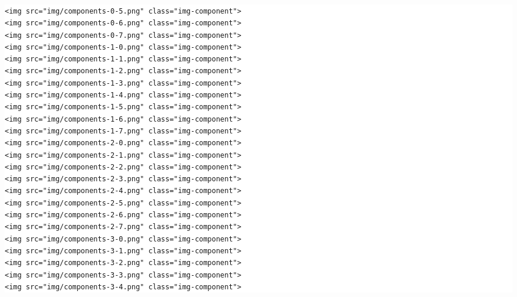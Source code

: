     <img src="img/components-0-5.png" class="img-component">
    <img src="img/components-0-6.png" class="img-component">
    <img src="img/components-0-7.png" class="img-component">
    <img src="img/components-1-0.png" class="img-component">
    <img src="img/components-1-1.png" class="img-component">
    <img src="img/components-1-2.png" class="img-component">
    <img src="img/components-1-3.png" class="img-component">
    <img src="img/components-1-4.png" class="img-component">
    <img src="img/components-1-5.png" class="img-component">
    <img src="img/components-1-6.png" class="img-component">
    <img src="img/components-1-7.png" class="img-component">
    <img src="img/components-2-0.png" class="img-component">
    <img src="img/components-2-1.png" class="img-component">
    <img src="img/components-2-2.png" class="img-component">
    <img src="img/components-2-3.png" class="img-component">
    <img src="img/components-2-4.png" class="img-component">
    <img src="img/components-2-5.png" class="img-component">
    <img src="img/components-2-6.png" class="img-component">
    <img src="img/components-2-7.png" class="img-component">
    <img src="img/components-3-0.png" class="img-component">
    <img src="img/components-3-1.png" class="img-component">
    <img src="img/components-3-2.png" class="img-component">
    <img src="img/components-3-3.png" class="img-component">
    <img src="img/components-3-4.png" class="img-component">